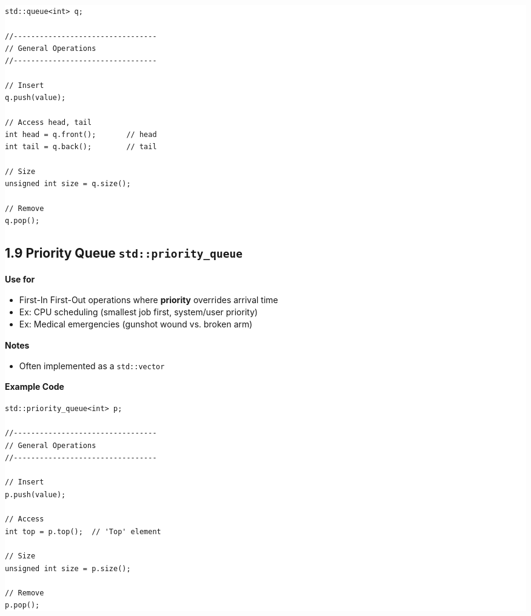 ```text
std::queue<int> q;

//---------------------------------
// General Operations
//---------------------------------

// Insert
q.push(value);

// Access head, tail
int head = q.front();       // head
int tail = q.back();        // tail

// Size
unsigned int size = q.size();

// Remove
q.pop();
```

## 1.9 Priority Queue `std::priority_queue`

**Use for**

* First-In First-Out operations where **priority** overrides arrival time
* Ex: CPU scheduling \(smallest job first, system/user priority\)
* Ex: Medical emergencies \(gunshot wound vs. broken arm\)

**Notes**

* Often implemented as a `std::vector`

**Example Code**

```text
std::priority_queue<int> p;

//---------------------------------
// General Operations
//---------------------------------

// Insert
p.push(value);

// Access
int top = p.top();  // 'Top' element

// Size
unsigned int size = p.size();

// Remove
p.pop();
```
